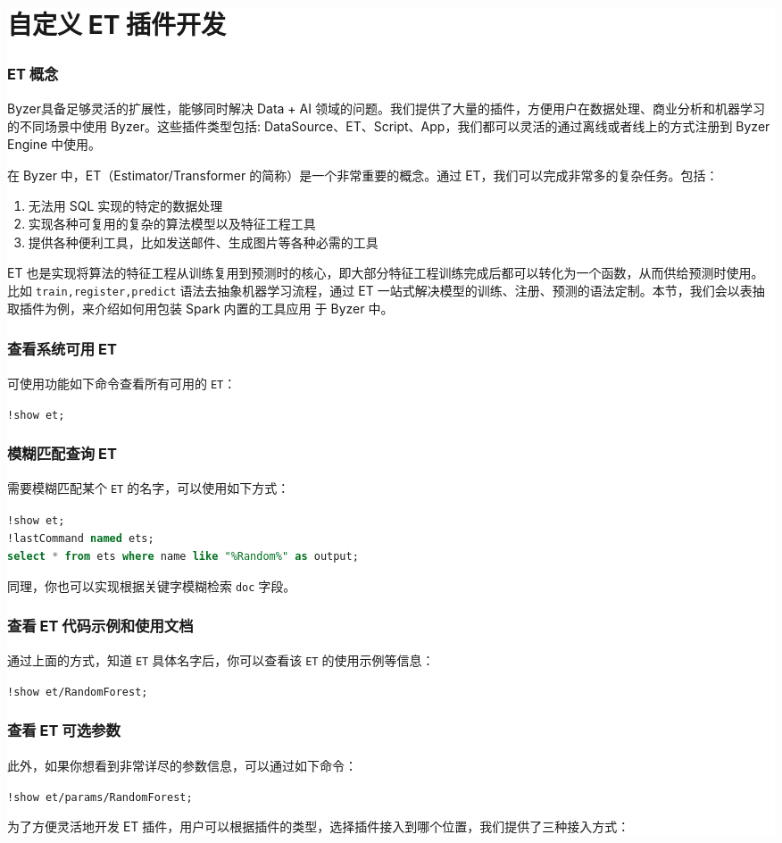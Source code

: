 # 自定义 ET 插件开发

### ET 概念

Byzer具备足够灵活的扩展性，能够同时解决 Data + AI 领域的问题。我们提供了大量的插件，方便用户在数据处理、商业分析和机器学习的不同场景中使用 Byzer。这些插件类型包括: DataSource、ET、Script、App，我们都可以灵活的通过离线或者线上的方式注册到 Byzer Engine 中使用。

在 Byzer 中，ET（Estimator/Transformer 的简称）是一个非常重要的概念。通过 ET，我们可以完成非常多的复杂任务。包括：

1. 无法用 SQL 实现的特定的数据处理
2. 实现各种可复用的复杂的算法模型以及特征工程工具
3. 提供各种便利工具，比如发送邮件、生成图片等各种必需的工具


ET 也是实现将算法的特征工程从训练复用到预测时的核心，即大部分特征工程训练完成后都可以转化为一个函数，从而供给预测时使用。比如 `train,register,predict` 语法去抽象机器学习流程，通过 ET 一站式解决模型的训练、注册、预测的语法定制。本节，我们会以表抽取插件为例，来介绍如何用包装 Spark 内置的工具应用 于 Byzer 中。



### 查看系统可用 ET

可使用功能如下命令查看所有可用的 `ET`：

```
!show et;
```

### 模糊匹配查询 ET

需要模糊匹配某个 `ET` 的名字，可以使用如下方式：

```sql
!show et;
!lastCommand named ets;
select * from ets where name like "%Random%" as output;
```

同理，你也可以实现根据关键字模糊检索 `doc` 字段。

### 查看 ET 代码示例和使用文档

通过上面的方式，知道 `ET` 具体名字后，你可以查看该 `ET` 的使用示例等信息：

```
!show et/RandomForest;
```

### 查看 ET 可选参数

此外，如果你想看到非常详尽的参数信息，可以通过如下命令：

```
!show et/params/RandomForest;
```



为了方便灵活地开发 ET 插件，用户可以根据插件的类型，选择插件接入到哪个位置，我们提供了三种接入方式：
